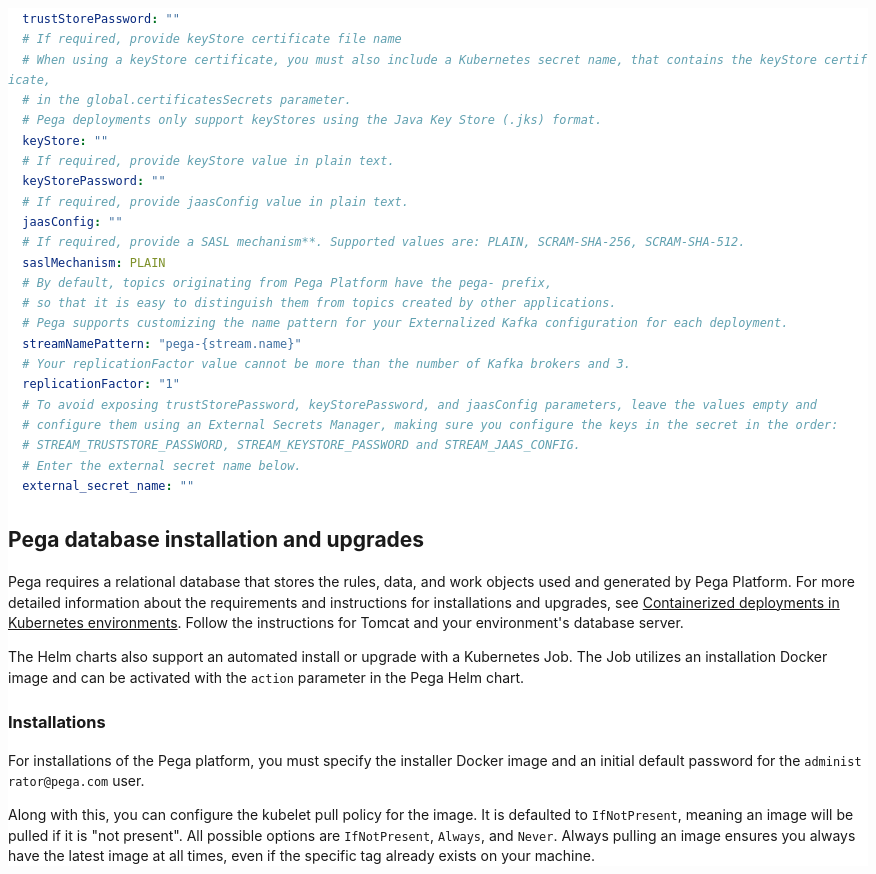 ```yaml
  trustStorePassword: ""
  # If required, provide keyStore certificate file name
  # When using a keyStore certificate, you must also include a Kubernetes secret name, that contains the keyStore certificate,
  # in the global.certificatesSecrets parameter.
  # Pega deployments only support keyStores using the Java Key Store (.jks) format.
  keyStore: ""
  # If required, provide keyStore value in plain text.
  keyStorePassword: ""
  # If required, provide jaasConfig value in plain text.
  jaasConfig: ""
  # If required, provide a SASL mechanism**. Supported values are: PLAIN, SCRAM-SHA-256, SCRAM-SHA-512.
  saslMechanism: PLAIN
  # By default, topics originating from Pega Platform have the pega- prefix,
  # so that it is easy to distinguish them from topics created by other applications.
  # Pega supports customizing the name pattern for your Externalized Kafka configuration for each deployment.
  streamNamePattern: "pega-{stream.name}"
  # Your replicationFactor value cannot be more than the number of Kafka brokers and 3.
  replicationFactor: "1"
  # To avoid exposing trustStorePassword, keyStorePassword, and jaasConfig parameters, leave the values empty and
  # configure them using an External Secrets Manager, making sure you configure the keys in the secret in the order:
  # STREAM_TRUSTSTORE_PASSWORD, STREAM_KEYSTORE_PASSWORD and STREAM_JAAS_CONFIG.
  # Enter the external secret name below.
  external_secret_name: ""
```

## Pega database installation and upgrades

Pega requires a relational database that stores the rules, data, and work objects used and generated by Pega Platform. For more detailed information about the requirements and instructions for installations and upgrades, see [Containerized deployments in Kubernetes environments](https://docs.pega.com/bundle/platform/page/platform/deployment/client-managed-cloud/containerized-deployments-kubernetes.html).  Follow the instructions for Tomcat and your environment's database server.

The Helm charts also support an automated install or upgrade with a Kubernetes Job.  The Job utilizes an installation Docker image and can be activated with the `action` parameter in the Pega Helm chart.
 
### Installations

For installations of the Pega platform, you must specify the installer Docker image and an initial default password for the `administrator@pega.com` user.

Along with this, you can configure the kubelet pull policy for the image. It is defaulted to `IfNotPresent`, meaning an image will be pulled if it is "not present". All possible options are `IfNotPresent`, `Always`, and `Never`. Always pulling an image ensures you always have the latest image at all times, even if the specific tag already exists on your machine. 
